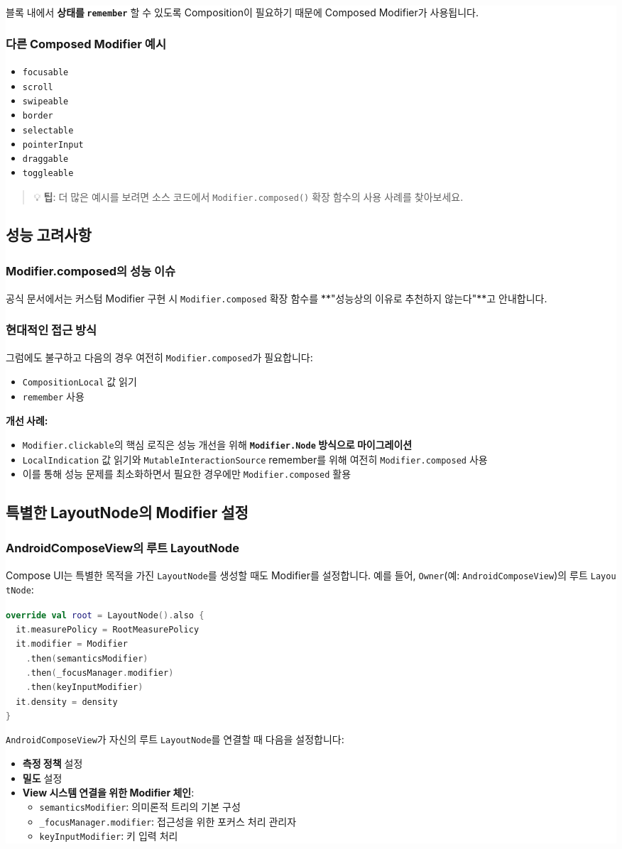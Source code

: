 블록 내에서 **상태를 `remember`** 할 수 있도록 Composition이 필요하기 때문에 Composed Modifier가 사용됩니다.

### 다른 Composed Modifier 예시

- `focusable`
- `scroll`
- `swipeable`
- `border`
- `selectable`
- `pointerInput`
- `draggable`
- `toggleable`

> 💡 **팁**: 더 많은 예시를 보려면 소스 코드에서 `Modifier.composed()` 확장 함수의 사용 사례를 찾아보세요.

## 성능 고려사항

### Modifier.composed의 성능 이슈

공식 문서에서는 커스텀 Modifier 구현 시 `Modifier.composed` 확장 함수를 **"성능상의 이유로 추천하지 않는다"**고 안내합니다.

### 현대적인 접근 방식

그럼에도 불구하고 다음의 경우 여전히 `Modifier.composed`가 필요합니다:
- `CompositionLocal` 값 읽기
- `remember` 사용

**개선 사례:**
- `Modifier.clickable`의 핵심 로직은 성능 개선을 위해 **`Modifier.Node` 방식으로 마이그레이션**
- `LocalIndication` 값 읽기와 `MutableInteractionSource` remember를 위해 여전히 `Modifier.composed` 사용
- 이를 통해 성능 문제를 최소화하면서 필요한 경우에만 `Modifier.composed` 활용

## 특별한 LayoutNode의 Modifier 설정

### AndroidComposeView의 루트 LayoutNode

Compose UI는 특별한 목적을 가진 `LayoutNode`를 생성할 때도 Modifier를 설정합니다. 예를 들어, `Owner`(예: `AndroidComposeView`)의 루트 `LayoutNode`:

```kotlin
override val root = LayoutNode().also {
  it.measurePolicy = RootMeasurePolicy
  it.modifier = Modifier
    .then(semanticsModifier)
    .then(_focusManager.modifier)
    .then(keyInputModifier)
  it.density = density
}
```

`AndroidComposeView`가 자신의 루트 `LayoutNode`를 연결할 때 다음을 설정합니다:

- **측정 정책** 설정
- **밀도** 설정
- **View 시스템 연결을 위한 Modifier 체인**:
  - `semanticsModifier`: 의미론적 트리의 기본 구성
  - `_focusManager.modifier`: 접근성을 위한 포커스 처리 관리자
  - `keyInputModifier`: 키 입력 처리
